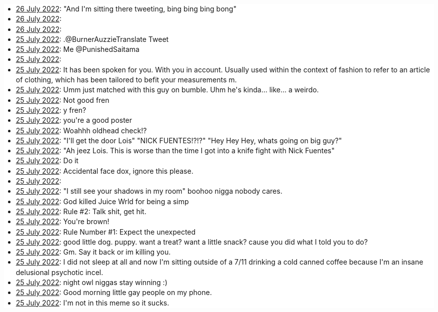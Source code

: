 * [26 July 2022](https://web.archive.org/web/20220726133340/https://twitter.com/chungusirl/status/1551840796332007425): "And I'm sitting there tweeting, bing bing bing bong" 
* [26 July 2022](https://web.archive.org/web/20220726075745/https://twitter.com/chungusirl/status/1551838957192691712):  
* [26 July 2022](https://web.archive.org/web/20220726075145/https://twitter.com/chungusirl/status/1551837500343083008):  
* [25 July 2022](https://web.archive.org/web/20220726030836/https://twitter.com/chungusirl/status/1551695297645989888): .@BurnerAuzzieTranslate Tweet 
* [25 July 2022](https://web.archive.org/web/20220725222016/https://twitter.com/chungusirl/status/1551693560415522816): Me @PunishedSaitama 
* [25 July 2022](https://web.archive.org/web/20220725221808/https://twitter.com/chungusirl/status/1551693265119821824):  
* [25 July 2022](https://web.archive.org/web/20220726023748/https://twitter.com/chungusirl/status/1551689760216780800): It has been spoken for you. With you in account. Usually used within the context of fashion to refer to an article of clothing, which has been tailored to befit your measurements m. 
* [25 July 2022](https://web.archive.org/web/20220725220215/https://twitter.com/chungusirl/status/1551689201275375617): Umm just matched with this guy on bumble. Uhm he's kinda... like... a weirdo. 
* [25 July 2022](https://web.archive.org/web/20220726111721/https://twitter.com/chungusirl/status/1551679675012763648): Not good fren 
* [25 July 2022](https://web.archive.org/web/20220726111721/https://twitter.com/chungusirl/status/1551679675012763648): y fren? 
* [25 July 2022](https://web.archive.org/web/20220725202101/https://twitter.com/chungusirl/status/1551663417605271552): you're a good poster 
* [25 July 2022](https://web.archive.org/web/20220725201849/https://twitter.com/chungusirl/status/1551663106882842624): Woahhh oldhead check!? 
* [25 July 2022](https://web.archive.org/web/20220725201503/https://twitter.com/chungusirl/status/1551662129580634112): "I'll get the door Lois" "NICK FUENTES!?!?" "Hey Hey Hey, whats going on big guy?" 
* [25 July 2022](https://web.archive.org/web/20220725201503/https://twitter.com/chungusirl/status/1551662129580634112): "Ah jeez Lois. This is worse than the time I got into a knife fight with Nick Fuentes" 
* [25 July 2022](https://web.archive.org/web/20220726074516/https://twitter.com/chungusirl/status/1551655696210411521): Do it 
* [25 July 2022](https://web.archive.org/web/20220725174449/https://twitter.com/chungusirl/status/1551624402919313409): Accidental face dox, ignore this please. 
* [25 July 2022](https://web.archive.org/web/20220725174449/https://twitter.com/chungusirl/status/1551624402919313409):  
* [25 July 2022](https://web.archive.org/web/20220725160014/https://twitter.com/chungusirl/status/1551598141580775426): "I still see your shadows in my room" boohoo nigga nobody cares. 
* [25 July 2022](https://web.archive.org/web/20220725160014/https://twitter.com/chungusirl/status/1551598141580775426): God killed Juice Wrld for being a simp 
* [25 July 2022](https://web.archive.org/web/20220725175627/https://twitter.com/chungusirl/status/1551541736840712192): Rule #2:   Talk shit, get hit. 
* [25 July 2022](https://web.archive.org/web/20220725121532/https://twitter.com/chungusirl/status/1551541472263974912): You're brown! 
* [25 July 2022](https://web.archive.org/web/20220725123339/https://twitter.com/chungusirl/status/1551539332829179904): Rule Number #1:   Expect the unexpected 
* [25 July 2022](https://web.archive.org/web/20220725120351/https://twitter.com/chungusirl/status/1551538141106180099): good little dog. puppy. want a treat? want a little snack? cause you did what I told you to do? 
* [25 July 2022](https://web.archive.org/web/20220725120351/https://twitter.com/chungusirl/status/1551538141106180099): Gm. Say it back or im killing you. 
* [25 July 2022](https://web.archive.org/web/20220725114418/https://twitter.com/chungusirl/status/1551533755600252929): I did not sleep at all and now I'm sitting outside of a 7/11 drinking a cold canned coffee because I'm an insane delusional psychotic incel. 
* [25 July 2022](https://web.archive.org/web/20220725091449/https://twitter.com/chungusirl/status/1551495650977599489): night owl niggas stay winning :) 
* [25 July 2022](https://web.archive.org/web/20220726043122/https://twitter.com/chungusirl/status/1551491939454685184): Good morning little gay people on my phone. 
* [25 July 2022](https://web.archive.org/web/20220725153436/https://twitter.com/chungusirl/status/1551462405460307968): I'm not in this meme so it sucks. 